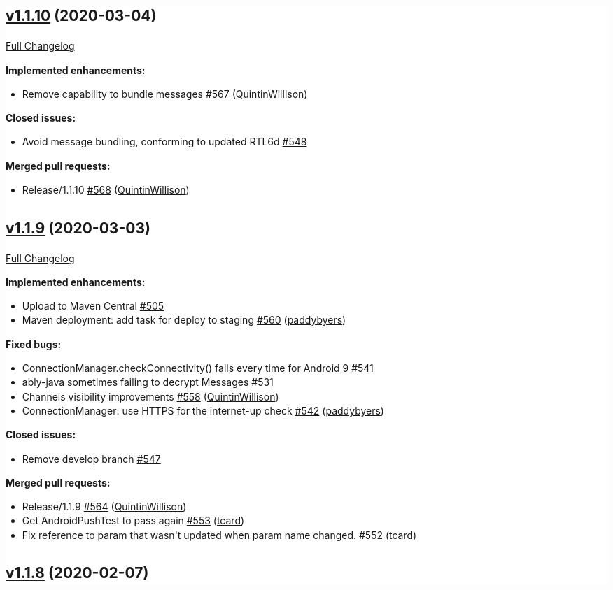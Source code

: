 ## [v1.1.10](https://github.com/ably/ably-java/tree/v1.1.10) (2020-03-04)

[Full Changelog](https://github.com/ably/ably-java/compare/v1.1.9...v1.1.10)

**Implemented enhancements:**

- Remove capability to bundle messages [\#567](https://github.com/ably/ably-java/pull/567) ([QuintinWillison](https://github.com/QuintinWillison))

**Closed issues:**

- Avoid message bundling, conforming to updated RTL6d [\#548](https://github.com/ably/ably-java/issues/548)

**Merged pull requests:**

- Release/1.1.10 [\#568](https://github.com/ably/ably-java/pull/568) ([QuintinWillison](https://github.com/QuintinWillison))

## [v1.1.9](https://github.com/ably/ably-java/tree/v1.1.9) (2020-03-03)

[Full Changelog](https://github.com/ably/ably-java/compare/v1.1.8...v1.1.9)

**Implemented enhancements:**

- Upload to Maven Central [\#505](https://github.com/ably/ably-java/issues/505)
- Maven deployment: add task for deploy to staging [\#560](https://github.com/ably/ably-java/pull/560) ([paddybyers](https://github.com/paddybyers))

**Fixed bugs:**

- ConnectionManager.checkConnectivity\(\) fails every time for Android 9 [\#541](https://github.com/ably/ably-java/issues/541)
- ably-java sometimes failing to decrypt Messages [\#531](https://github.com/ably/ably-java/issues/531)
- Channels visibility improvements [\#558](https://github.com/ably/ably-java/pull/558) ([QuintinWillison](https://github.com/QuintinWillison))
- ConnectionManager: use HTTPS for the internet-up check [\#542](https://github.com/ably/ably-java/pull/542) ([paddybyers](https://github.com/paddybyers))

**Closed issues:**

- Remove develop branch [\#547](https://github.com/ably/ably-java/issues/547)

**Merged pull requests:**

- Release/1.1.9 [\#564](https://github.com/ably/ably-java/pull/564) ([QuintinWillison](https://github.com/QuintinWillison))
- Get AndroidPushTest to pass again [\#553](https://github.com/ably/ably-java/pull/553) ([tcard](https://github.com/tcard))
- Fix reference to param that wasn't updated when param name changed. [\#552](https://github.com/ably/ably-java/pull/552) ([tcard](https://github.com/tcard))

## [v1.1.8](https://github.com/ably/ably-java/tree/v1.1.8) (2020-02-07)
